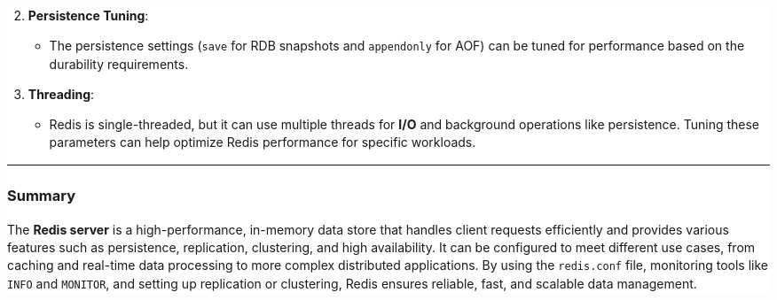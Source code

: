 2. **Persistence Tuning**:
   - The persistence settings (`save` for RDB snapshots and `appendonly` for AOF) can be tuned for performance based on the durability requirements.
   
3. **Threading**:
   - Redis is single-threaded, but it can use multiple threads for **I/O** and background operations like persistence. Tuning these parameters can help optimize Redis performance for specific workloads.

---

### Summary

The **Redis server** is a high-performance, in-memory data store that handles client requests efficiently and provides various features such as persistence, replication, clustering, and high availability. It can be configured to meet different use cases, from caching and real-time data processing to more complex distributed applications. By using the `redis.conf` file, monitoring tools like `INFO` and `MONITOR`, and setting up replication or clustering, Redis ensures reliable, fast, and scalable data management.
